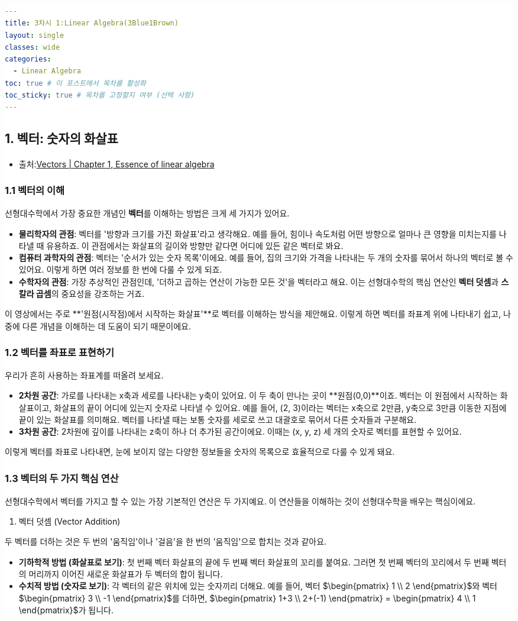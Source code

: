 ```yaml
---
title: 3차시 1:Linear Algebra(3Blue1Brown)
layout: single
classes: wide
categories:
  - Linear Algebra
toc: true # 이 포스트에서 목차를 활성화
toc_sticky: true # 목차를 고정할지 여부 (선택 사항)
---
```


## 1. 벡터: 숫자의 화살표
- 출처:[Vectors \| Chapter 1, Essence of linear algebra](https://www.youtube.com/watch?v=fNk_zzaMoSs&list=PLZHQObOWTQDPD3MizzM2xVFitgF8hE_ab)

### 1.1 벡터의 이해
선형대수학에서 가장 중요한 개념인 **벡터**를 이해하는 방법은 크게 세 가지가 있어요.

* **물리학자의 관점**: 벡터를 '방향과 크기를 가진 화살표'라고 생각해요. 예를 들어, 힘이나 속도처럼 어떤 방향으로 얼마나 큰 영향을 미치는지를 나타낼 때 유용하죠. 이 관점에서는 화살표의 길이와 방향만 같다면 어디에 있든 같은 벡터로 봐요.
* **컴퓨터 과학자의 관점**: 벡터는 '순서가 있는 숫자 목록'이에요. 예를 들어, 집의 크기와 가격을 나타내는 두 개의 숫자를 묶어서 하나의 벡터로 볼 수 있어요. 이렇게 하면 여러 정보를 한 번에 다룰 수 있게 되죠.
* **수학자의 관점**: 가장 추상적인 관점인데, '더하고 곱하는 연산이 가능한 모든 것'을 벡터라고 해요. 이는 선형대수학의 핵심 연산인 **벡터 덧셈**과 **스칼라 곱셈**의 중요성을 강조하는 거죠.

이 영상에서는 주로 **'원점(시작점)에서 시작하는 화살표'**로 벡터를 이해하는 방식을 제안해요. 이렇게 하면 벡터를 좌표계 위에 나타내기 쉽고, 나중에 다른 개념을 이해하는 데 도움이 되기 때문이에요.

### 1.2 벡터를 좌표로 표현하기

우리가 흔히 사용하는 좌표계를 떠올려 보세요.

* **2차원 공간**: 가로를 나타내는 x축과 세로를 나타내는 y축이 있어요. 이 두 축이 만나는 곳이 **원점(0,0)**이죠.
    벡터는 이 원점에서 시작하는 화살표이고, 화살표의 끝이 어디에 있는지 숫자로 나타낼 수 있어요. 예를 들어, (2, 3)이라는 벡터는 x축으로 2만큼, y축으로 3만큼 이동한 지점에 끝이 있는 화살표를 의미해요. 벡터를 나타낼 때는 보통 숫자를 세로로 쓰고 대괄호로 묶어서 다른 숫자들과 구분해요.
* **3차원 공간**: 2차원에 깊이를 나타내는 z축이 하나 더 추가된 공간이에요. 이때는 (x, y, z) 세 개의 숫자로 벡터를 표현할 수 있어요.

이렇게 벡터를 좌표로 나타내면, 눈에 보이지 않는 다양한 정보들을 숫자의 목록으로 효율적으로 다룰 수 있게 돼요.


### 1.3 벡터의 두 가지 핵심 연산

선형대수학에서 벡터를 가지고 할 수 있는 가장 기본적인 연산은 두 가지예요. 이 연산들을 이해하는 것이 선형대수학을 배우는 핵심이에요.

1. 벡터 덧셈 (Vector Addition)

두 벡터를 더하는 것은 두 번의 '움직임'이나 '걸음'을 한 번의 '움직임'으로 합치는 것과 같아요.

* **기하학적 방법 (화살표로 보기)**: 첫 번째 벡터 화살표의 끝에 두 번째 벡터 화살표의 꼬리를 붙여요. 그러면 첫 번째 벡터의 꼬리에서 두 번째 벡터의 머리까지 이어진 새로운 화살표가 두 벡터의 합이 됩니다.
* **수치적 방법 (숫자로 보기)**: 각 벡터의 같은 위치에 있는 숫자끼리 더해요. 예를 들어, 벡터 $\begin{pmatrix} 1 \\ 2 \end{pmatrix}$와 벡터 $\begin{pmatrix} 3 \\ -1 \end{pmatrix}$를 더하면, $\begin{pmatrix} 1+3 \\ 2+(-1) \end{pmatrix} = \begin{pmatrix} 4 \\ 1 \end{pmatrix}$가 됩니다.
